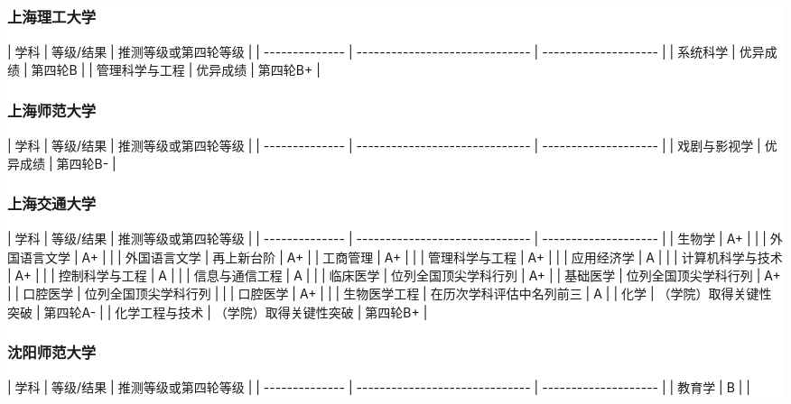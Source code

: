 ### 上海理工大学

| 学科 | 等级/结果 | 推测等级或第四轮等级 |
    | -------------- | ------------------------------ | -------------------- |
| 系统科学 | 优异成绩 | 第四轮B |
| 管理科学与工程 | 优异成绩 | 第四轮B+ |

### 上海师范大学

| 学科 | 等级/结果 | 推测等级或第四轮等级 |
    | -------------- | ------------------------------ | -------------------- |
| 戏剧与影视学 | 优异成绩 | 第四轮B- |

### 上海交通大学

| 学科 | 等级/结果 | 推测等级或第四轮等级 |
    | -------------- | ------------------------------ | -------------------- |
| 生物学 | A+ |  |
| 外国语言文学 | A+ |  |
| 外国语言文学 | 再上新台阶 | A+ |
| 工商管理 | A+ |  |
| 管理科学与工程 | A+ |  |
| 应用经济学 | A |  |
| 计算机科学与技术 | A+ |  |
| 控制科学与工程 | A |  |
| 信息与通信工程 | A |  |
| 临床医学 | 位列全国顶尖学科行列 | A+ |
| 基础医学 | 位列全国顶尖学科行列 | A+ |
| 口腔医学 | 位列全国顶尖学科行列 |  |
| 口腔医学 | A+ |  |
| 生物医学工程 | 在历次学科评估中名列前三 | A |
| 化学 | （学院）取得关键性突破 | 第四轮A- |
| 化学工程与技术 | （学院）取得关键性突破 | 第四轮B+ |

### 沈阳师范大学

| 学科 | 等级/结果 | 推测等级或第四轮等级 |
    | -------------- | ------------------------------ | -------------------- |
| 教育学 | B |  |
